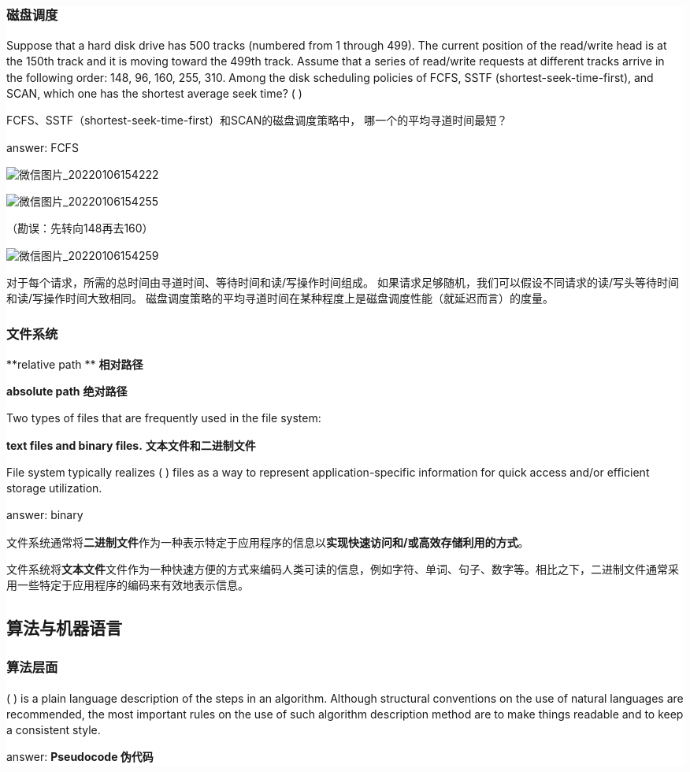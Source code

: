 

### 磁盘调度

Suppose that a hard disk drive has 500 tracks (numbered from 1 through 499). The current position of the read/write head is at the 150th track and it is moving toward the 499th track. Assume that a series of read/write requests at different tracks arrive in the following order: 148, 96, 160, 255, 310. Among the disk scheduling policies of FCFS, SSTF (shortest-seek-time-first), and SCAN, which one has the shortest average seek time? (    )

FCFS、SSTF（shortest-seek-time-first）和SCAN的磁盘调度策略中， 哪一个的平均寻道时间最短？

answer: FCFS

![微信图片_20220106154222](C:\Users\Jerry\Desktop\截图\微信图片_20220106154222.jpg)

![微信图片_20220106154255](C:\Users\Jerry\Desktop\截图\微信图片_20220106154255.jpg)

（勘误：先转向148再去160）

![微信图片_20220106154259](C:\Users\Jerry\Desktop\截图\微信图片_20220106154259.jpg)

对于每个请求，所需的总时间由寻道时间、等待时间和读/写操作时间组成。 如果请求足够随机，我们可以假设不同请求的读/写头等待时间和读/写操作时间大致相同。 磁盘调度策略的平均寻道时间在某种程度上是磁盘调度性能（就延迟而言）的度量。



### 文件系统

**relative path ** **相对路径**

**absolute path**  **绝对路径**



Two types of files that are frequently used in the file system:

 **text files and binary files.** **文本文件和二进制文件**



File system typically realizes (    ) files as a way to represent application-specific information for quick access and/or efficient storage utilization.

answer:  binary 

文件系统通常将**二进制文件**作为一种表示特定于应用程序的信息以**实现快速访问和/或高效存储利用的方式**。

文件系统将**文本文件**文件作为一种快速方便的方式来编码人类可读的信息，例如字符、单词、句子、数字等。相比之下，二进制文件通常采用一些特定于应用程序的编码来有效地表示信息。

## 算法与机器语言

### 算法层面

(    ) is a plain language description of the steps in an algorithm. Although structural conventions on the use of natural languages are recommended, the most important rules on the use of such algorithm description method are to make things readable and to keep a consistent style. 

answer:  **Pseudocode 伪代码**
